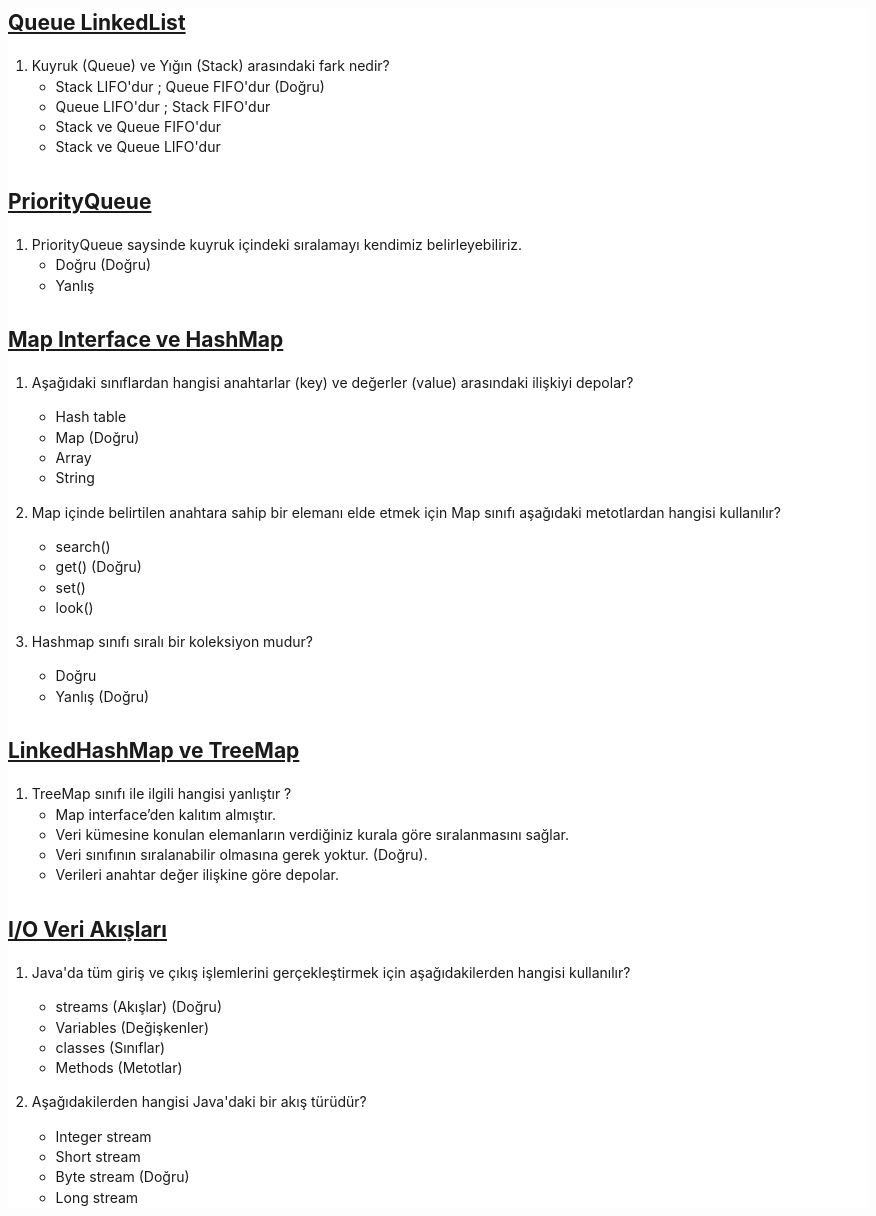 ## [Queue LinkedList](collection-queue-linkedlist/)

1. Kuyruk (Queue) ve Yığın (Stack) arasındaki fark nedir?
    - Stack LIFO'dur ; Queue FIFO'dur (Doğru)
    - Queue LIFO'dur ; Stack FIFO'dur
    - Stack ve Queue FIFO'dur
    - Stack ve Queue LIFO'dur

## [PriorityQueue](collection-priority/)

1. PriorityQueue saysinde kuyruk içindeki sıralamayı kendimiz belirleyebiliriz.
    - Doğru (Doğru)
    - Yanlış

## [Map Interface ve HashMap](map-hashmap/)

1. Aşağıdaki sınıflardan hangisi anahtarlar (key) ve değerler (value) arasındaki ilişkiyi depolar?
    - Hash table
    - Map (Doğru)
    - Array
    - String

2. Map içinde belirtilen anahtara sahip bir elemanı elde etmek için Map sınıfı aşağıdaki metotlardan hangisi kullanılır?
    - search()
    - get() (Doğru)
    - set()
    - look()

3. Hashmap sınıfı sıralı bir koleksiyon mudur?
    - Doğru
    - Yanlış (Doğru)

## [LinkedHashMap ve TreeMap](map-linked-tree)

1. TreeMap sınıfı ile ilgili hangisi yanlıştır ?
    - Map interface’den kalıtım almıştır.
    - Veri kümesine konulan elemanların verdiğiniz kurala göre sıralanmasını sağlar.
    - Veri sınıfının sıralanabilir olmasına gerek yoktur. (Doğru).
    - Verileri anahtar değer ilişkine göre depolar.

## [I/O Veri Akışları](io-stream/)

1. Java'da tüm giriş ve çıkış işlemlerini gerçekleştirmek için aşağıdakilerden hangisi kullanılır?
    - streams (Akışlar) (Doğru)
    - Variables (Değişkenler)
    - classes (Sınıflar)
    - Methods (Metotlar)

2. Aşağıdakilerden hangisi Java'daki bir akış türüdür?
    - Integer stream
    - Short stream
    - Byte stream (Doğru)
    - Long stream
